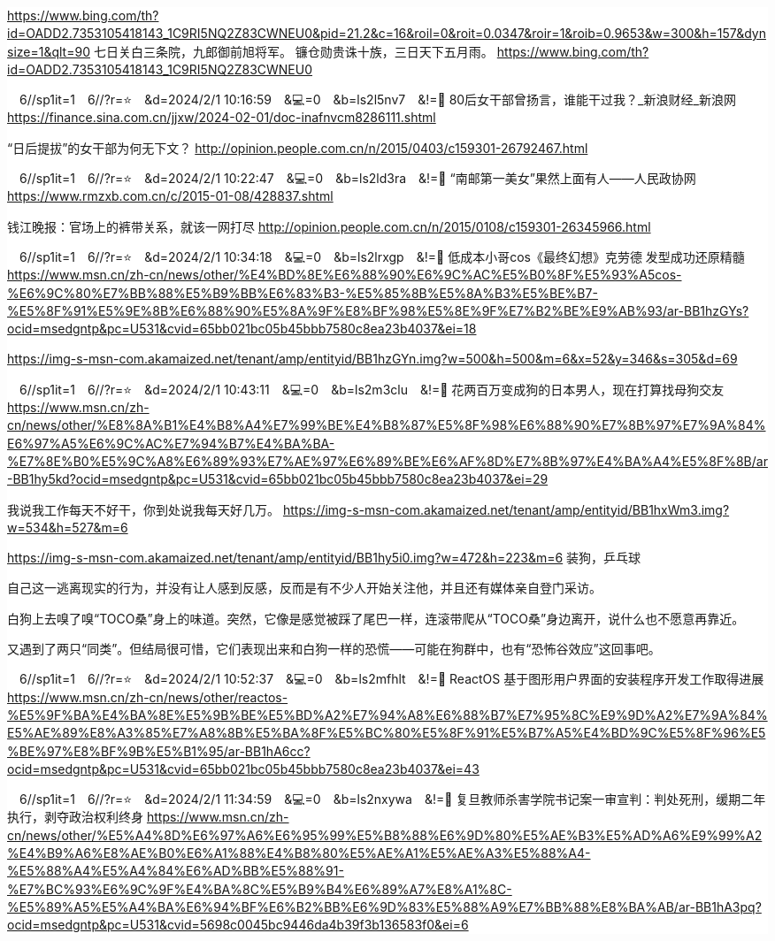 
https://www.bing.com/th?id=OADD2.7353105418143_1C9RI5NQ2Z83CWNEU0&pid=21.2&c=16&roil=0&roit=0.0347&roir=1&roib=0.9653&w=300&h=157&dynsize=1&qlt=90
七日关白三条院，九郎御前旭将军。
镰仓勋贵诛十族，三日天下五月雨。
https://www.bing.com/th?id=OADD2.7353105418143_1C9RI5NQ2Z83CWNEU0

　6//sp1it=1　6//?r=⭐　&d=2024/2/1 10:16:59　&💻=0　&b=ls2l5nv7　&!=🌸
80后女干部曾扬言，谁能干过我？_新浪财经_新浪网
https://finance.sina.com.cn/jjxw/2024-02-01/doc-inafnvcm8286111.shtml

“日后提拔”的女干部为何无下文？
http://opinion.people.com.cn/n/2015/0403/c159301-26792467.html

　6//sp1it=1　6//?r=⭐　&d=2024/2/1 10:22:47　&💻=0　&b=ls2ld3ra　&!=🌸
“南邮第一美女”果然上面有人——人民政协网
https://www.rmzxb.com.cn/c/2015-01-08/428837.shtml

钱江晚报：官场上的裤带关系，就该一网打尽
http://opinion.people.com.cn/n/2015/0108/c159301-26345966.html

　6//sp1it=1　6//?r=⭐　&d=2024/2/1 10:34:18　&💻=0　&b=ls2lrxgp　&!=🌸
低成本小哥cos《最终幻想》克劳德 发型成功还原精髓
https://www.msn.cn/zh-cn/news/other/%E4%BD%8E%E6%88%90%E6%9C%AC%E5%B0%8F%E5%93%A5cos-%E6%9C%80%E7%BB%88%E5%B9%BB%E6%83%B3-%E5%85%8B%E5%8A%B3%E5%BE%B7-%E5%8F%91%E5%9E%8B%E6%88%90%E5%8A%9F%E8%BF%98%E5%8E%9F%E7%B2%BE%E9%AB%93/ar-BB1hzGYs?ocid=msedgntp&pc=U531&cvid=65bb021bc05b45bbb7580c8ea23b4037&ei=18

https://img-s-msn-com.akamaized.net/tenant/amp/entityid/BB1hzGYn.img?w=500&h=500&m=6&x=52&y=346&s=305&d=69

　6//sp1it=1　6//?r=⭐　&d=2024/2/1 10:43:11　&💻=0　&b=ls2m3clu　&!=🌸
花两百万变成狗的日本男人，现在打算找母狗交友
https://www.msn.cn/zh-cn/news/other/%E8%8A%B1%E4%B8%A4%E7%99%BE%E4%B8%87%E5%8F%98%E6%88%90%E7%8B%97%E7%9A%84%E6%97%A5%E6%9C%AC%E7%94%B7%E4%BA%BA-%E7%8E%B0%E5%9C%A8%E6%89%93%E7%AE%97%E6%89%BE%E6%AF%8D%E7%8B%97%E4%BA%A4%E5%8F%8B/ar-BB1hy5kd?ocid=msedgntp&pc=U531&cvid=65bb021bc05b45bbb7580c8ea23b4037&ei=29

我说我工作每天不好干，你到处说我每天好几万。
https://img-s-msn-com.akamaized.net/tenant/amp/entityid/BB1hxWm3.img?w=534&h=527&m=6

https://img-s-msn-com.akamaized.net/tenant/amp/entityid/BB1hy5i0.img?w=472&h=223&m=6
装狗，乒乓球

自己这一逃离现实的行为，并没有让人感到反感，反而是有不少人开始关注他，并且还有媒体亲自登门采访。

白狗上去嗅了嗅“TOCO桑”身上的味道。突然，它像是感觉被踩了尾巴一样，连滚带爬从“TOCO桑”身边离开，说什么也不愿意再靠近。

又遇到了两只“同类”。但结局很可惜，它们表现出来和白狗一样的恐慌——可能在狗群中，也有“恐怖谷效应”这回事吧。

　6//sp1it=1　6//?r=⭐　&d=2024/2/1 10:52:37　&💻=0　&b=ls2mfhlt　&!=🌸
ReactOS 基于图形用户界面的安装程序开发工作取得进展
https://www.msn.cn/zh-cn/news/other/reactos-%E5%9F%BA%E4%BA%8E%E5%9B%BE%E5%BD%A2%E7%94%A8%E6%88%B7%E7%95%8C%E9%9D%A2%E7%9A%84%E5%AE%89%E8%A3%85%E7%A8%8B%E5%BA%8F%E5%BC%80%E5%8F%91%E5%B7%A5%E4%BD%9C%E5%8F%96%E5%BE%97%E8%BF%9B%E5%B1%95/ar-BB1hA6cc?ocid=msedgntp&pc=U531&cvid=65bb021bc05b45bbb7580c8ea23b4037&ei=43

　6//sp1it=1　6//?r=⭐　&d=2024/2/1 11:34:59　&💻=0　&b=ls2nxywa　&!=🌸
复旦教师杀害学院书记案一审宣判：判处死刑，缓期二年执行，剥夺政治权利终身
https://www.msn.cn/zh-cn/news/other/%E5%A4%8D%E6%97%A6%E6%95%99%E5%B8%88%E6%9D%80%E5%AE%B3%E5%AD%A6%E9%99%A2%E4%B9%A6%E8%AE%B0%E6%A1%88%E4%B8%80%E5%AE%A1%E5%AE%A3%E5%88%A4-%E5%88%A4%E5%A4%84%E6%AD%BB%E5%88%91-%E7%BC%93%E6%9C%9F%E4%BA%8C%E5%B9%B4%E6%89%A7%E8%A1%8C-%E5%89%A5%E5%A4%BA%E6%94%BF%E6%B2%BB%E6%9D%83%E5%88%A9%E7%BB%88%E8%BA%AB/ar-BB1hA3pq?ocid=msedgntp&pc=U531&cvid=5698c0045bc9446da4b39f3b136583f0&ei=6
